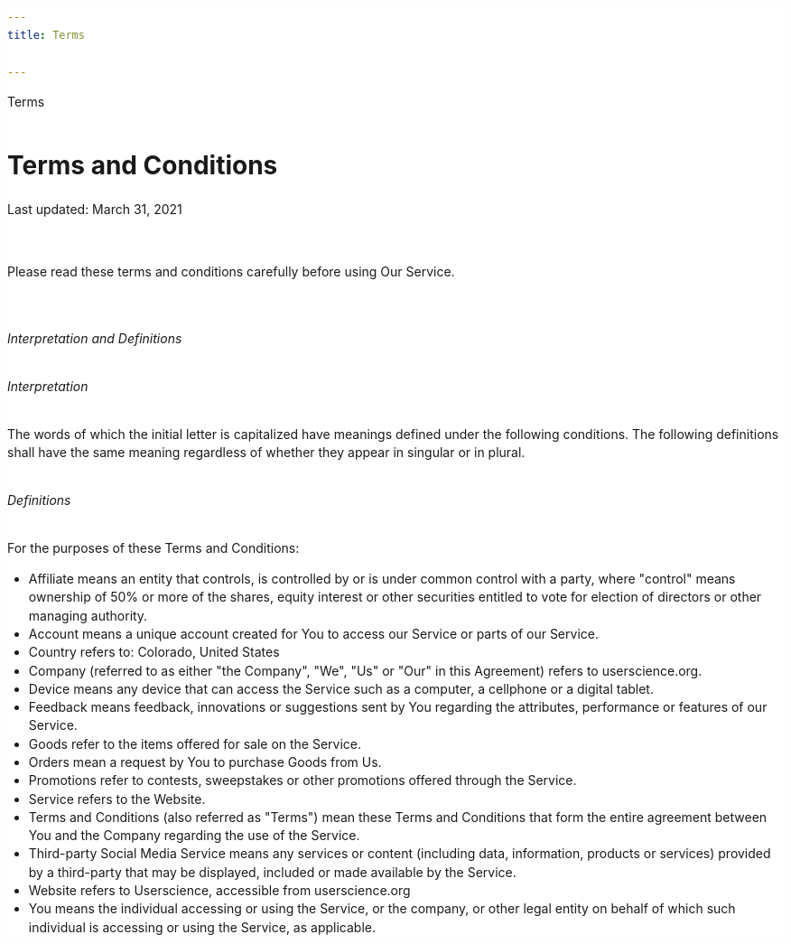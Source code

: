 ```yaml
---
title: Terms

---
```

Terms

# Terms and Conditions

Last updated: March 31, 2021

​

Please read these terms and conditions carefully before using Our Service.

​

###### Interpretation and Definitions

###### 

###### Interpretation

The words of which the initial letter is capitalized have meanings defined under the following conditions. The following definitions shall have the same meaning regardless of whether they appear in singular or in plural.

###### 

###### Definitions

For the purposes of these Terms and Conditions:

* Affiliate means an entity that controls, is controlled by or is under common control with a party, where "control" means ownership of 50% or more of the shares, equity interest or other securities entitled to vote for election of directors or other managing authority.
* Account means a unique account created for You to access our Service or parts of our Service.
* Country refers to: Colorado, United States
* Company (referred to as either "the Company", "We", "Us" or "Our" in this Agreement) refers to userscience.org.
* Device means any device that can access the Service such as a computer, a cellphone or a digital tablet.
* Feedback means feedback, innovations or suggestions sent by You regarding the attributes, performance or features of our Service.
* Goods refer to the items offered for sale on the Service.
* Orders mean a request by You to purchase Goods from Us.
* Promotions refer to contests, sweepstakes or other promotions offered through the Service.
* Service refers to the Website.
* Terms and Conditions (also referred as "Terms") mean these Terms and Conditions that form the entire agreement between You and the Company regarding the use of the Service.
* Third-party Social Media Service means any services or content (including data, information, products or services) provided by a third-party that may be displayed, included or made available by the Service.
* Website refers to Userscience, accessible from userscience.org
* You means the individual accessing or using the Service, or the company, or other legal entity on behalf of which such individual is accessing or using the Service, as applicable.
